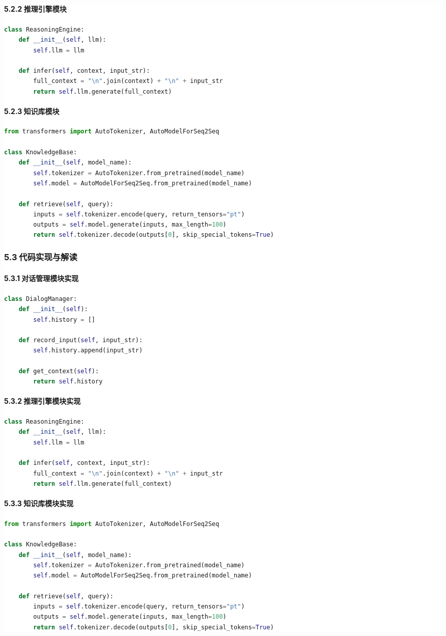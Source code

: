 #### 5.2.2 推理引擎模块
```python
class ReasoningEngine:
    def __init__(self, llm):
        self.llm = llm
    
    def infer(self, context, input_str):
        full_context = "\n".join(context) + "\n" + input_str
        return self.llm.generate(full_context)
```

#### 5.2.3 知识库模块
```python
from transformers import AutoTokenizer, AutoModelForSeq2Seq

class KnowledgeBase:
    def __init__(self, model_name):
        self.tokenizer = AutoTokenizer.from_pretrained(model_name)
        self.model = AutoModelForSeq2Seq.from_pretrained(model_name)
    
    def retrieve(self, query):
        inputs = self.tokenizer.encode(query, return_tensors="pt")
        outputs = self.model.generate(inputs, max_length=100)
        return self.tokenizer.decode(outputs[0], skip_special_tokens=True)
```

### 5.3 代码实现与解读
#### 5.3.1 对话管理模块实现
```python
class DialogManager:
    def __init__(self):
        self.history = []
    
    def record_input(self, input_str):
        self.history.append(input_str)
    
    def get_context(self):
        return self.history
```

#### 5.3.2 推理引擎模块实现
```python
class ReasoningEngine:
    def __init__(self, llm):
        self.llm = llm
    
    def infer(self, context, input_str):
        full_context = "\n".join(context) + "\n" + input_str
        return self.llm.generate(full_context)
```

#### 5.3.3 知识库模块实现
```python
from transformers import AutoTokenizer, AutoModelForSeq2Seq

class KnowledgeBase:
    def __init__(self, model_name):
        self.tokenizer = AutoTokenizer.from_pretrained(model_name)
        self.model = AutoModelForSeq2Seq.from_pretrained(model_name)
    
    def retrieve(self, query):
        inputs = self.tokenizer.encode(query, return_tensors="pt")
        outputs = self.model.generate(inputs, max_length=100)
        return self.tokenizer.decode(outputs[0], skip_special_tokens=True)
```